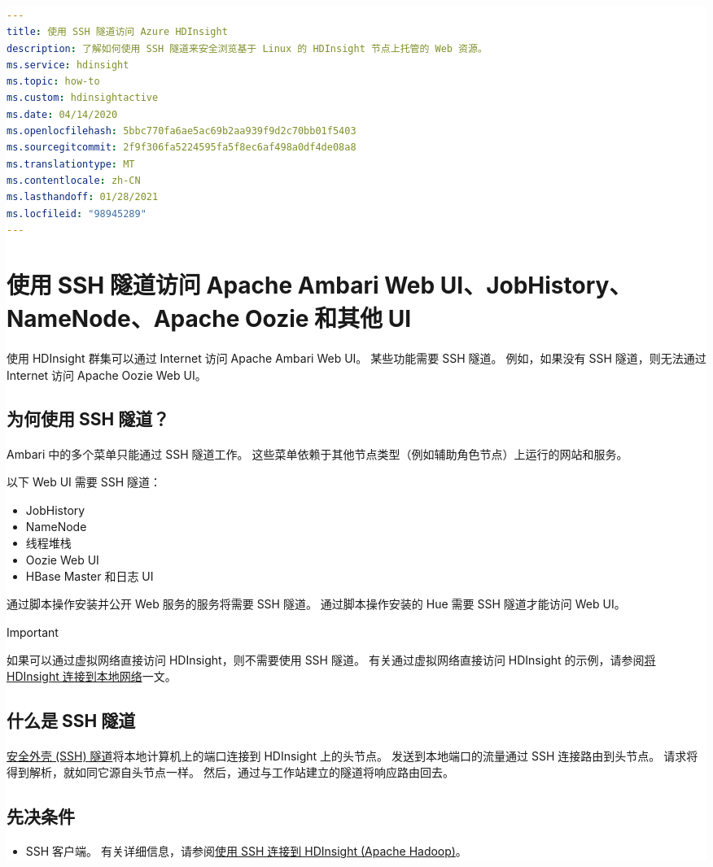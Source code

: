 ```yaml
---
title: 使用 SSH 隧道访问 Azure HDInsight
description: 了解如何使用 SSH 隧道来安全浏览基于 Linux 的 HDInsight 节点上托管的 Web 资源。
ms.service: hdinsight
ms.topic: how-to
ms.custom: hdinsightactive
ms.date: 04/14/2020
ms.openlocfilehash: 5bbc770fa6ae5ac69b2aa939f9d2c70bb01f5403
ms.sourcegitcommit: 2f9f306fa5224595fa5f8ec6af498a0df4de08a8
ms.translationtype: MT
ms.contentlocale: zh-CN
ms.lasthandoff: 01/28/2021
ms.locfileid: "98945289"
---
```

# <a name="use-ssh-tunneling-to-access-apache-ambari-web-ui-jobhistory-namenode-apache-oozie-and-other-uis"></a>使用 SSH 隧道访问 Apache Ambari Web UI、JobHistory、NameNode、Apache Oozie 和其他 UI

使用 HDInsight 群集可以通过 Internet 访问 Apache Ambari Web UI。 某些功能需要 SSH 隧道。 例如，如果没有 SSH 隧道，则无法通过 Internet 访问 Apache Oozie Web UI。

## <a name="why-use-an-ssh-tunnel"></a>为何使用 SSH 隧道？

Ambari 中的多个菜单只能通过 SSH 隧道工作。 这些菜单依赖于其他节点类型（例如辅助角色节点）上运行的网站和服务。

以下 Web UI 需要 SSH 隧道：

* JobHistory
* NameNode
* 线程堆栈
* Oozie Web UI
* HBase Master 和日志 UI

通过脚本操作安装并公开 Web 服务的服务将需要 SSH 隧道。 通过脚本操作安装的 Hue 需要 SSH 隧道才能访问 Web UI。

> [!IMPORTANT]  
> 如果可以通过虚拟网络直接访问 HDInsight，则不需要使用 SSH 隧道。 有关通过虚拟网络直接访问 HDInsight 的示例，请参阅[将 HDInsight 连接到本地网络](connect-on-premises-network.md)一文。

## <a name="what-is-an-ssh-tunnel"></a>什么是 SSH 隧道

[安全外壳 (SSH) 隧道](https://en.wikipedia.org/wiki/Tunneling_protocol#Secure_Shell_tunneling)将本地计算机上的端口连接到 HDInsight 上的头节点。 发送到本地端口的流量通过 SSH 连接路由到头节点。 请求将得到解析，就如同它源自头节点一样。 然后，通过与工作站建立的隧道将响应路由回去。

## <a name="prerequisites"></a>先决条件

* SSH 客户端。 有关详细信息，请参阅[使用 SSH 连接到 HDInsight (Apache Hadoop)](hdinsight-hadoop-linux-use-ssh-unix.md)。
